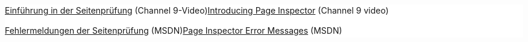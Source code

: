 <span data-ttu-id="7f61d-268">[Einführung in der Seitenprüfung](https://channel9.msdn.com/posts/visual-studio-vnext-introducing-page-inspector/) (Channel 9-Video)</span><span class="sxs-lookup"><span data-stu-id="7f61d-268">[Introducing Page Inspector](https://channel9.msdn.com/posts/visual-studio-vnext-introducing-page-inspector/) (Channel 9 video)</span></span>

<span data-ttu-id="7f61d-269">[Fehlermeldungen der Seitenprüfung](https://go.microsoft.com/?linkid=9813062) (MSDN)</span><span class="sxs-lookup"><span data-stu-id="7f61d-269">[Page Inspector Error Messages](https://go.microsoft.com/?linkid=9813062) (MSDN)</span></span>
